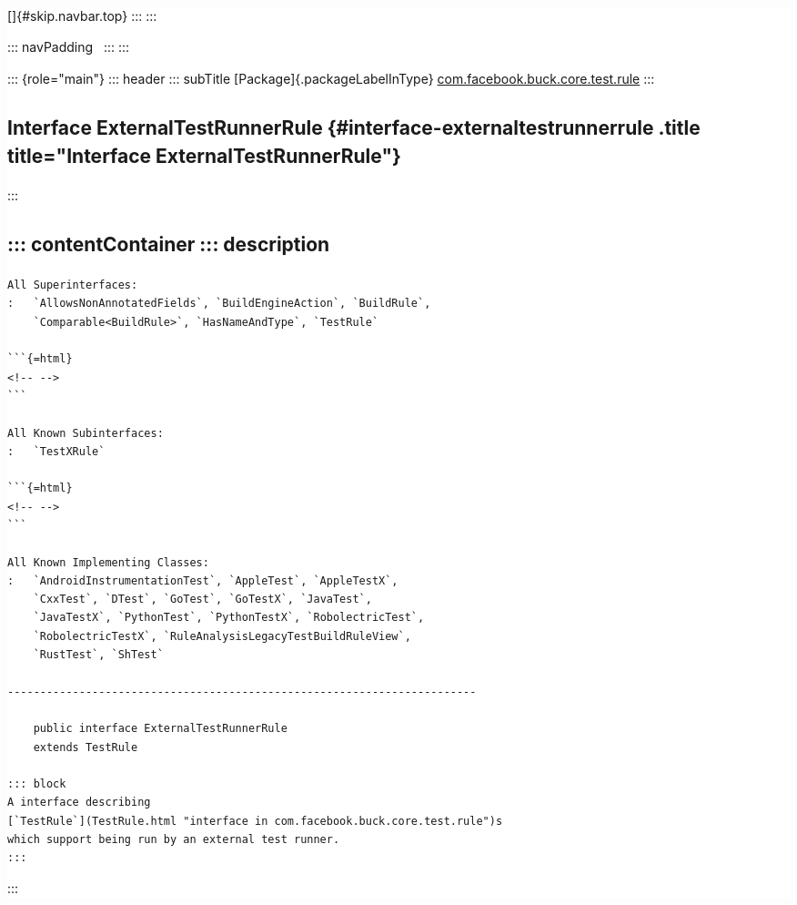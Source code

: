 </div>

[]{#skip.navbar.top}
:::
:::

::: navPadding
 
:::
:::

::: {role="main"}
::: header
::: subTitle
[Package]{.packageLabelInType} [com.facebook.buck.core.test.rule](package-summary.html)
:::

## Interface ExternalTestRunnerRule {#interface-externaltestrunnerrule .title title="Interface ExternalTestRunnerRule"}
:::

::: contentContainer
::: description
-   

    All Superinterfaces:
    :   `AllowsNonAnnotatedFields`, `BuildEngineAction`, `BuildRule`,
        `Comparable<BuildRule>`, `HasNameAndType`, `TestRule`

    ```{=html}
    <!-- -->
    ```

    All Known Subinterfaces:
    :   `TestXRule`

    ```{=html}
    <!-- -->
    ```

    All Known Implementing Classes:
    :   `AndroidInstrumentationTest`, `AppleTest`, `AppleTestX`,
        `CxxTest`, `DTest`, `GoTest`, `GoTestX`, `JavaTest`,
        `JavaTestX`, `PythonTest`, `PythonTestX`, `RobolectricTest`,
        `RobolectricTestX`, `RuleAnalysisLegacyTestBuildRuleView`,
        `RustTest`, `ShTest`

    ------------------------------------------------------------------------

        public interface ExternalTestRunnerRule
        extends TestRule

    ::: block
    A interface describing
    [`TestRule`](TestRule.html "interface in com.facebook.buck.core.test.rule")s
    which support being run by an external test runner.
    :::
:::
